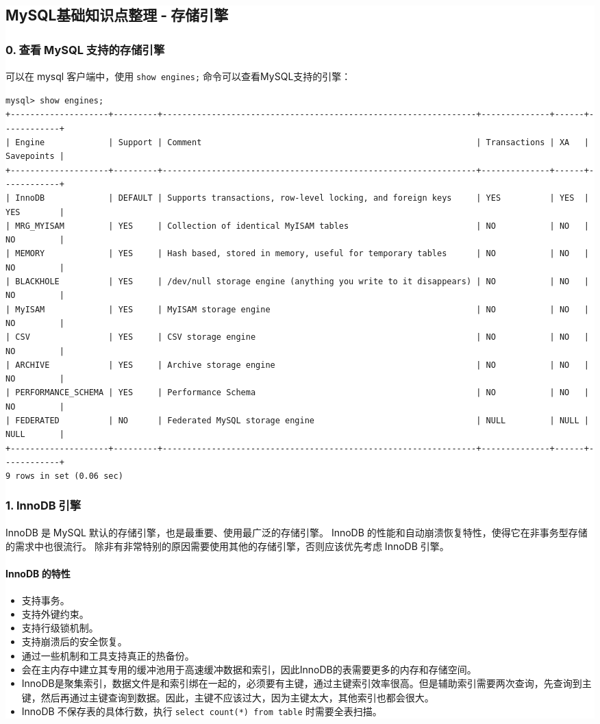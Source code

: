 MySQL基础知识点整理 - 存储引擎
---

### 0. 查看 MySQL 支持的存储引擎

可以在 mysql 客户端中，使用 `show engines;` 命令可以查看MySQL支持的引擎：

```shell
mysql> show engines;
+--------------------+---------+----------------------------------------------------------------+--------------+------+------------+
| Engine             | Support | Comment                                                        | Transactions | XA   | Savepoints |
+--------------------+---------+----------------------------------------------------------------+--------------+------+------------+
| InnoDB             | DEFAULT | Supports transactions, row-level locking, and foreign keys     | YES          | YES  | YES        |
| MRG_MYISAM         | YES     | Collection of identical MyISAM tables                          | NO           | NO   | NO         |
| MEMORY             | YES     | Hash based, stored in memory, useful for temporary tables      | NO           | NO   | NO         |
| BLACKHOLE          | YES     | /dev/null storage engine (anything you write to it disappears) | NO           | NO   | NO         |
| MyISAM             | YES     | MyISAM storage engine                                          | NO           | NO   | NO         |
| CSV                | YES     | CSV storage engine                                             | NO           | NO   | NO         |
| ARCHIVE            | YES     | Archive storage engine                                         | NO           | NO   | NO         |
| PERFORMANCE_SCHEMA | YES     | Performance Schema                                             | NO           | NO   | NO         |
| FEDERATED          | NO      | Federated MySQL storage engine                                 | NULL         | NULL | NULL       |
+--------------------+---------+----------------------------------------------------------------+--------------+------+------------+
9 rows in set (0.06 sec)
```

### 1. InnoDB 引擎

InnoDB 是 MySQL 默认的存储引擎，也是最重要、使用最广泛的存储引擎。
InnoDB 的性能和自动崩溃恢复特性，使得它在非事务型存储的需求中也很流行。
除非有非常特别的原因需要使用其他的存储引擎，否则应该优先考虑 InnoDB 引擎。

#### **InnoDB 的特性**

* 支持事务。
* 支持外键约束。
* 支持行级锁机制。
* 支持崩溃后的安全恢复。
* 通过一些机制和工具支持真正的热备份。
* 会在主内存中建立其专用的缓冲池用于高速缓冲数据和索引，因此InnoDB的表需要更多的内存和存储空间。 
* InnoDB是聚集索引，数据文件是和索引绑在一起的，必须要有主键，通过主键索引效率很高。但是辅助索引需要两次查询，先查询到主键，然后再通过主键查询到数据。因此，主键不应该过大，因为主键太大，其他索引也都会很大。
* InnoDB 不保存表的具体行数，执行 `select count(*) from table` 时需要全表扫描。
